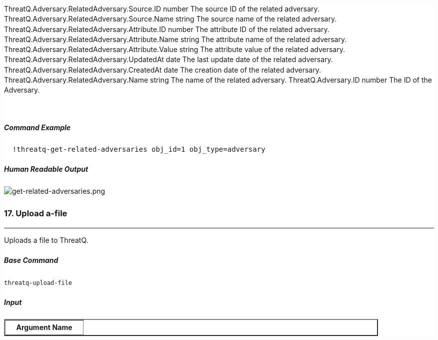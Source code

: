 <tr>
<td style="width: 349px;">ThreatQ.Adversary.RelatedAdversary.Source.ID</td>
<td style="width: 77px;">number</td>
<td style="width: 282px;">The source ID of the related adversary.</td>
</tr>
<tr>
<td style="width: 349px;">ThreatQ.Adversary.RelatedAdversary.Source.Name</td>
<td style="width: 77px;">string</td>
<td style="width: 282px;">The source name of the related adversary.</td>
</tr>
<tr>
<td style="width: 349px;">ThreatQ.Adversary.RelatedAdversary.Attribute.ID</td>
<td style="width: 77px;">number</td>
<td style="width: 282px;">The attribute ID of the related adversary.</td>
</tr>
<tr>
<td style="width: 349px;">ThreatQ.Adversary.RelatedAdversary.Attribute.Name</td>
<td style="width: 77px;">string</td>
<td style="width: 282px;">The attribute name of the related adversary.</td>
</tr>
<tr>
<td style="width: 349px;">ThreatQ.Adversary.RelatedAdversary.Attribute.Value</td>
<td style="width: 77px;">string</td>
<td style="width: 282px;">The attribute value of the related adversary.</td>
</tr>
<tr>
<td style="width: 349px;">ThreatQ.Adversary.RelatedAdversary.UpdatedAt</td>
<td style="width: 77px;">date</td>
<td style="width: 282px;">The last update date of the related adversary.</td>
</tr>
<tr>
<td style="width: 349px;">ThreatQ.Adversary.RelatedAdversary.CreatedAt</td>
<td style="width: 77px;">date</td>
<td style="width: 282px;">The creation date of the related adversary.</td>
</tr>
<tr>
<td style="width: 349px;">ThreatQ.Adversary.RelatedAdversary.Name</td>
<td style="width: 77px;">string</td>
<td style="width: 282px;">The name of the related adversary.</td>
</tr>
<tr>
<td style="width: 349px;">ThreatQ.Adversary.ID</td>
<td style="width: 77px;">number</td>
<td style="width: 282px;">The ID of the Adversary.</td>
</tr>
</tbody>
</table>
<p> </p>
<h5>Command Example</h5>
<pre>  !threatq-get-related-adversaries obj_id=1 obj_type=adversary
</pre>
<h5>Human Readable Output</h5>
<p><img src="https://raw.githubusercontent.com/cvescan/cvescan/e572d45cc445522b558166d4d0232598fb983d9b/Packs/ThreatQ/doc_files/get-related-adversaries.png" alt="get-related-adversaries.png"></p>
<h3 id="h_954537b3-b7ea-466b-b51e-752d67fe4281">17. Upload a-file</h3>
<hr>
<p>Uploads a file to ThreatQ.</p>
<h5>Base Command</h5>
<p><code>threatq-upload-file</code></p>
<h5>Input</h5>
<table style="width: 748px;" border="2" cellpadding="6">
<thead>
<tr>
<th style="width: 141px;"><strong>Argument Name</strong></th>